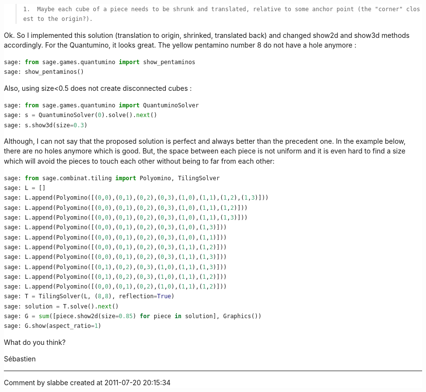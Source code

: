 

>     1.  Maybe each cube of a piece needs to be shrunk and translated, relative to some anchor point (the "corner" closest to the origin?). 

Ok. So I implemented this solution (translation to origin, shrinked, translated back) and changed show2d and show3d methods accordingly. For the Quantumino, it looks great. The yellow pentamino number 8 do not have a hole anymore :


```python
sage: from sage.games.quantumino import show_pentaminos
sage: show_pentaminos()                                
```


Also, using size<0.5 does not create disconnected cubes :


```python
sage: from sage.games.quantumino import QuantuminoSolver            
sage: s = QuantuminoSolver(0).solve().next()
sage: s.show3d(size=0.3)
```


Although, I can not say that the proposed solution is perfect and always better than the precedent one. In the example below, there are no holes anymore which is good. But, the space between each piece is not uniform and it is even hard to find a size which will avoid the pieces to touch each other without being to far from each other:


```python
sage: from sage.combinat.tiling import Polyomino, TilingSolver              
sage: L = []                                                                
sage: L.append(Polyomino([(0,0),(0,1),(0,2),(0,3),(1,0),(1,1),(1,2),(1,3)]))
sage: L.append(Polyomino([(0,0),(0,1),(0,2),(0,3),(1,0),(1,1),(1,2)]))      
sage: L.append(Polyomino([(0,0),(0,1),(0,2),(0,3),(1,0),(1,1),(1,3)]))      
sage: L.append(Polyomino([(0,0),(0,1),(0,2),(0,3),(1,0),(1,3)]))            
sage: L.append(Polyomino([(0,0),(0,1),(0,2),(0,3),(1,0),(1,1)]))            
sage: L.append(Polyomino([(0,0),(0,1),(0,2),(0,3),(1,1),(1,2)]))            
sage: L.append(Polyomino([(0,0),(0,1),(0,2),(0,3),(1,1),(1,3)]))            
sage: L.append(Polyomino([(0,1),(0,2),(0,3),(1,0),(1,1),(1,3)]))            
sage: L.append(Polyomino([(0,1),(0,2),(0,3),(1,0),(1,1),(1,2)]))            
sage: L.append(Polyomino([(0,0),(0,1),(0,2),(1,0),(1,1),(1,2)]))            
sage: T = TilingSolver(L, (8,8), reflection=True)                          
sage: solution = T.solve().next()                                          
sage: G = sum([piece.show2d(size=0.85) for piece in solution], Graphics()) 
sage: G.show(aspect_ratio=1)                                               
```


What do you think? 

Sébastien


---

Comment by slabbe created at 2011-07-20 20:15:34
